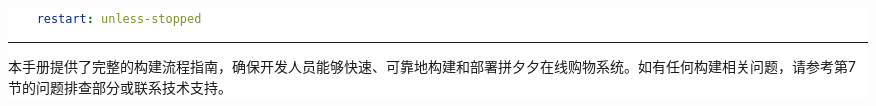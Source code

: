 ```yaml
    restart: unless-stopped
```

---

本手册提供了完整的构建流程指南，确保开发人员能够快速、可靠地构建和部署拼夕夕在线购物系统。如有任何构建相关问题，请参考第7节的问题排查部分或联系技术支持。